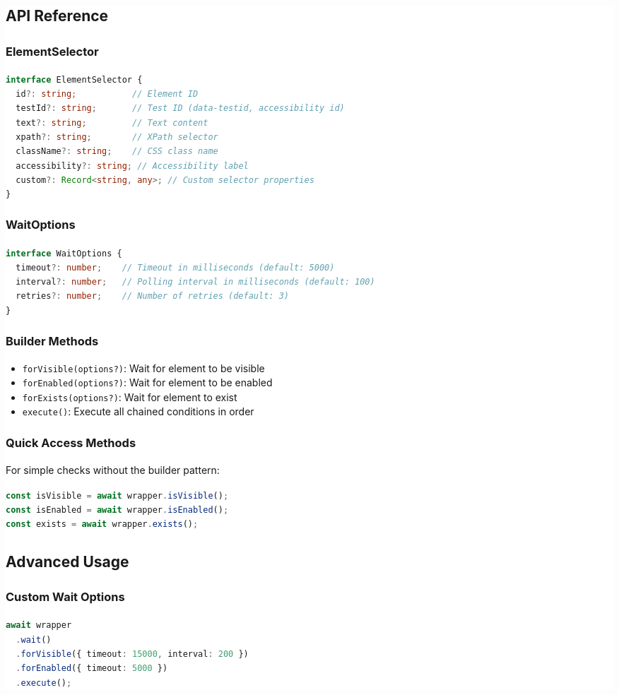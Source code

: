 ## API Reference

### ElementSelector

```typescript
interface ElementSelector {
  id?: string;           // Element ID
  testId?: string;       // Test ID (data-testid, accessibility id)
  text?: string;         // Text content
  xpath?: string;        // XPath selector
  className?: string;    // CSS class name
  accessibility?: string; // Accessibility label
  custom?: Record<string, any>; // Custom selector properties
}
```

### WaitOptions

```typescript
interface WaitOptions {
  timeout?: number;    // Timeout in milliseconds (default: 5000)
  interval?: number;   // Polling interval in milliseconds (default: 100)
  retries?: number;    // Number of retries (default: 3)
}
```

### Builder Methods

- `forVisible(options?)`: Wait for element to be visible
- `forEnabled(options?)`: Wait for element to be enabled
- `forExists(options?)`: Wait for element to exist
- `execute()`: Execute all chained conditions in order

### Quick Access Methods

For simple checks without the builder pattern:

```typescript
const isVisible = await wrapper.isVisible();
const isEnabled = await wrapper.isEnabled();
const exists = await wrapper.exists();
```

## Advanced Usage

### Custom Wait Options

```typescript
await wrapper
  .wait()
  .forVisible({ timeout: 15000, interval: 200 })
  .forEnabled({ timeout: 5000 })
  .execute();
```
